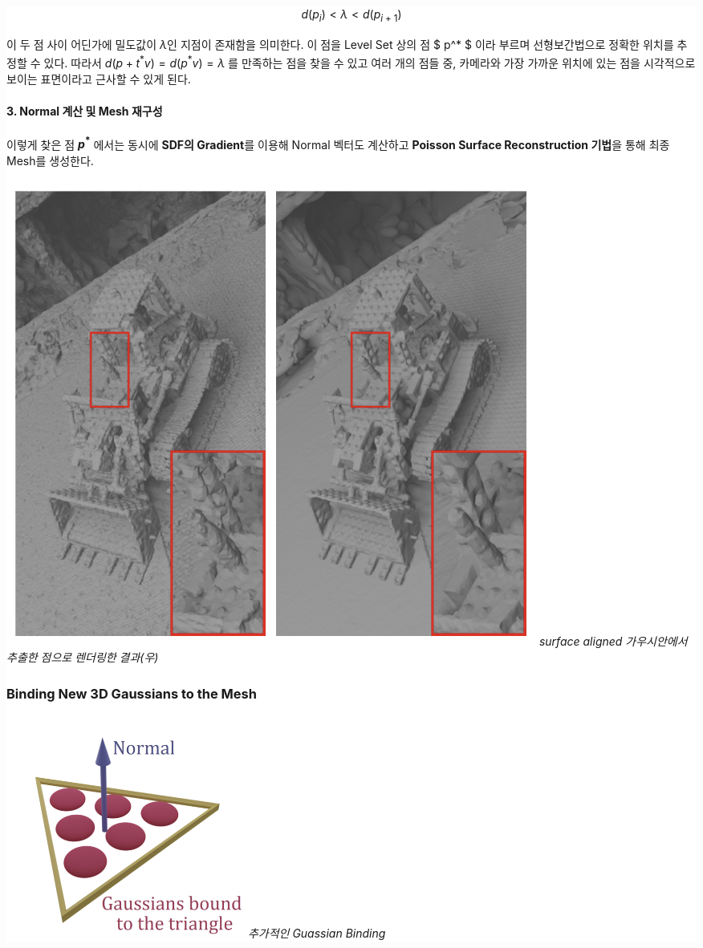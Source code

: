 $$
d(p_i) < \lambda < d(p_{i+1})
$$

이 두 점 사이 어딘가에 밀도값이 $\lambda$인 지점이 존재함을 의미한다. 이 점을 Level Set 상의 점  $ p^* $ 이라 부르며 선형보간법으로 정확한 위치를 추정할 수 있다. 따라서 $d(p+{t^*}v)=d({p^*}v)=\lambda$ 를 만족하는 점을 찾을 수 있고 여러 개의 점들 중, 카메라와 가장 가까운 위치에 있는 점을 시각적으로 보이는 표면이라고 근사할 수 있게 된다. 

#### 3. Normal 계산 및 Mesh 재구성
이렇게 찾은 점 **$p^*$** 에서는 동시에 **SDF의 Gradient**를 이용해 Normal 벡터도 계산하고 **Poisson Surface Reconstruction 기법**을 통해 최종 Mesh를 생성한다.

![results1](/assets/img/sugar/results1.png)
_surface aligned 가우시안에서 추출한 점으로 렌더링한 결과(우)_

### Binding New 3D Gaussians to the Mesh
![binding_gaussian](/assets/img/sugar/binding_gaussian.png)
_추가적인 Guassian Binding_
